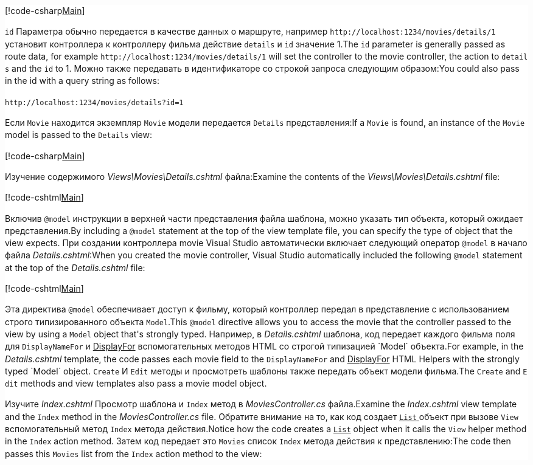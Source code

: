 [!code-csharp[Main](accessing-your-models-data-from-a-controller/samples/sample3.cs)]

<span data-ttu-id="39221-149">`id` Параметра обычно передается в качестве данных о маршруте, например `http://localhost:1234/movies/details/1` установит контроллера к контроллеру фильма действие `details` и `id` значение 1.</span><span class="sxs-lookup"><span data-stu-id="39221-149">The `id` parameter is generally passed as route data, for example `http://localhost:1234/movies/details/1` will set the controller to the movie controller, the action to `details` and the `id` to 1.</span></span> <span data-ttu-id="39221-150">Можно также передавать в идентификаторе со строкой запроса следующим образом:</span><span class="sxs-lookup"><span data-stu-id="39221-150">You could also pass in the id with a query string as follows:</span></span>

`http://localhost:1234/movies/details?id=1`

<span data-ttu-id="39221-151">Если `Movie` находится экземпляр `Movie` модели передается `Details` представления:</span><span class="sxs-lookup"><span data-stu-id="39221-151">If a `Movie` is found, an instance of the `Movie` model is passed to the `Details` view:</span></span>

[!code-csharp[Main](accessing-your-models-data-from-a-controller/samples/sample4.cs)]

<span data-ttu-id="39221-152">Изучение содержимого *Views\Movies\Details.cshtml* файла:</span><span class="sxs-lookup"><span data-stu-id="39221-152">Examine the contents of the *Views\Movies\Details.cshtml* file:</span></span>

[!code-cshtml[Main](accessing-your-models-data-from-a-controller/samples/sample5.cshtml?highlight=1-2)]

<span data-ttu-id="39221-153">Включив `@model` инструкции в верхней части представления файла шаблона, можно указать тип объекта, который ожидает представления.</span><span class="sxs-lookup"><span data-stu-id="39221-153">By including a `@model` statement at the top of the view template file, you can specify the type of object that the view expects.</span></span> <span data-ttu-id="39221-154">При создании контроллера movie Visual Studio автоматически включает следующий оператор `@model` в начало файла *Details.cshtml*:</span><span class="sxs-lookup"><span data-stu-id="39221-154">When you created the movie controller, Visual Studio automatically included the following `@model` statement at the top of the *Details.cshtml* file:</span></span>

[!code-cshtml[Main](accessing-your-models-data-from-a-controller/samples/sample6.cshtml)]

<span data-ttu-id="39221-155">Эта директива `@model` обеспечивает доступ к фильму, который контроллер передал в представление с использованием строго типизированного объекта `Model`.</span><span class="sxs-lookup"><span data-stu-id="39221-155">This `@model` directive allows you to access the movie that the controller passed to the view by using a `Model` object that's strongly typed.</span></span> <span data-ttu-id="39221-156">Например, в *Details.cshtml* шаблона, код передает каждого фильма поля для `DisplayNameFor` и [DisplayFor](https://msdn.microsoft.com/library/system.web.mvc.html.displayextensions.displayfor(VS.98).aspx) вспомогательных методов HTML со строгой типизацией `Model` объекта.</span><span class="sxs-lookup"><span data-stu-id="39221-156">For example, in the *Details.cshtml* template, the code passes each movie field to the `DisplayNameFor` and [DisplayFor](https://msdn.microsoft.com/library/system.web.mvc.html.displayextensions.displayfor(VS.98).aspx) HTML Helpers with the strongly typed `Model` object.</span></span> <span data-ttu-id="39221-157">`Create` И `Edit` методы и просмотреть шаблоны также передать объект модели фильма.</span><span class="sxs-lookup"><span data-stu-id="39221-157">The `Create` and `Edit` methods and view templates also pass a movie model object.</span></span>

<span data-ttu-id="39221-158">Изучите *Index.cshtml* Просмотр шаблона и `Index` метод в *MoviesController.cs* файла.</span><span class="sxs-lookup"><span data-stu-id="39221-158">Examine the *Index.cshtml* view template and the `Index` method in the *MoviesController.cs* file.</span></span> <span data-ttu-id="39221-159">Обратите внимание на то, как код создает [ `List` ](https://msdn.microsoft.com/library/6sh2ey19.aspx) объект при вызове `View` вспомогательный метод `Index` метода действия.</span><span class="sxs-lookup"><span data-stu-id="39221-159">Notice how the code creates a [`List`](https://msdn.microsoft.com/library/6sh2ey19.aspx) object when it calls the `View` helper method in the `Index` action method.</span></span> <span data-ttu-id="39221-160">Затем код передает это `Movies` список `Index` метода действия к представлению:</span><span class="sxs-lookup"><span data-stu-id="39221-160">The code then passes this `Movies` list from the `Index` action method to the view:</span></span>
